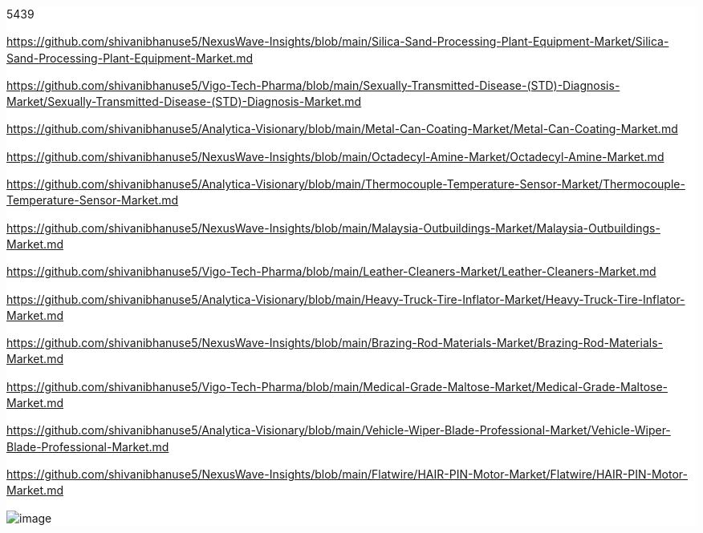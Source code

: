 5439</p><p><a href="https://github.com/shivanibhanuse5/NexusWave-Insights/blob/main/Silica-Sand-Processing-Plant-Equipment-Market/Silica-Sand-Processing-Plant-Equipment-Market.md">https://github.com/shivanibhanuse5/NexusWave-Insights/blob/main/Silica-Sand-Processing-Plant-Equipment-Market/Silica-Sand-Processing-Plant-Equipment-Market.md</a></p><p><a href="https://github.com/shivanibhanuse5/Vigo-Tech-Pharma/blob/main/Sexually-Transmitted-Disease-(STD)-Diagnosis-Market/Sexually-Transmitted-Disease-(STD)-Diagnosis-Market.md">https://github.com/shivanibhanuse5/Vigo-Tech-Pharma/blob/main/Sexually-Transmitted-Disease-(STD)-Diagnosis-Market/Sexually-Transmitted-Disease-(STD)-Diagnosis-Market.md</a></p><p><a href="https://github.com/shivanibhanuse5/Analytica-Visionary/blob/main/Metal-Can-Coating-Market/Metal-Can-Coating-Market.md">https://github.com/shivanibhanuse5/Analytica-Visionary/blob/main/Metal-Can-Coating-Market/Metal-Can-Coating-Market.md</a></p><p><a href="https://github.com/shivanibhanuse5/NexusWave-Insights/blob/main/Octadecyl-Amine-Market/Octadecyl-Amine-Market.md">https://github.com/shivanibhanuse5/NexusWave-Insights/blob/main/Octadecyl-Amine-Market/Octadecyl-Amine-Market.md</a></p><p><a href="https://github.com/shivanibhanuse5/Analytica-Visionary/blob/main/Thermocouple-Temperature-Sensor-Market/Thermocouple-Temperature-Sensor-Market.md">https://github.com/shivanibhanuse5/Analytica-Visionary/blob/main/Thermocouple-Temperature-Sensor-Market/Thermocouple-Temperature-Sensor-Market.md</a></p><p><a href="https://github.com/shivanibhanuse5/NexusWave-Insights/blob/main/Malaysia-Outbuildings-Market/Malaysia-Outbuildings-Market.md">https://github.com/shivanibhanuse5/NexusWave-Insights/blob/main/Malaysia-Outbuildings-Market/Malaysia-Outbuildings-Market.md</a></p><p><a href="https://github.com/shivanibhanuse5/Vigo-Tech-Pharma/blob/main/Leather-Cleaners-Market/Leather-Cleaners-Market.md">https://github.com/shivanibhanuse5/Vigo-Tech-Pharma/blob/main/Leather-Cleaners-Market/Leather-Cleaners-Market.md</a></p><p><a href="https://github.com/shivanibhanuse5/Analytica-Visionary/blob/main/Heavy-Truck-Tire-Inflator-Market/Heavy-Truck-Tire-Inflator-Market.md">https://github.com/shivanibhanuse5/Analytica-Visionary/blob/main/Heavy-Truck-Tire-Inflator-Market/Heavy-Truck-Tire-Inflator-Market.md</a></p><p><a href="https://github.com/shivanibhanuse5/NexusWave-Insights/blob/main/Brazing-Rod-Materials-Market/Brazing-Rod-Materials-Market.md">https://github.com/shivanibhanuse5/NexusWave-Insights/blob/main/Brazing-Rod-Materials-Market/Brazing-Rod-Materials-Market.md</a></p><p><a href="https://github.com/shivanibhanuse5/Vigo-Tech-Pharma/blob/main/Medical-Grade-Maltose-Market/Medical-Grade-Maltose-Market.md">https://github.com/shivanibhanuse5/Vigo-Tech-Pharma/blob/main/Medical-Grade-Maltose-Market/Medical-Grade-Maltose-Market.md</a></p><p><a href="https://github.com/shivanibhanuse5/Analytica-Visionary/blob/main/Vehicle-Wiper-Blade-Professional-Market/Vehicle-Wiper-Blade-Professional-Market.md">https://github.com/shivanibhanuse5/Analytica-Visionary/blob/main/Vehicle-Wiper-Blade-Professional-Market/Vehicle-Wiper-Blade-Professional-Market.md</a></p><p><a href="https://github.com/shivanibhanuse5/NexusWave-Insights/blob/main/Flatwire/HAIR-PIN-Motor-Market/Flatwire/HAIR-PIN-Motor-Market.md">https://github.com/shivanibhanuse5/NexusWave-Insights/blob/main/Flatwire/HAIR-PIN-Motor-Market/Flatwire/HAIR-PIN-Motor-Market.md</a></p>
![image](https://github.com/user-attachments/assets/8a1a26d1-6192-4114-8953-773b5eec5390)
